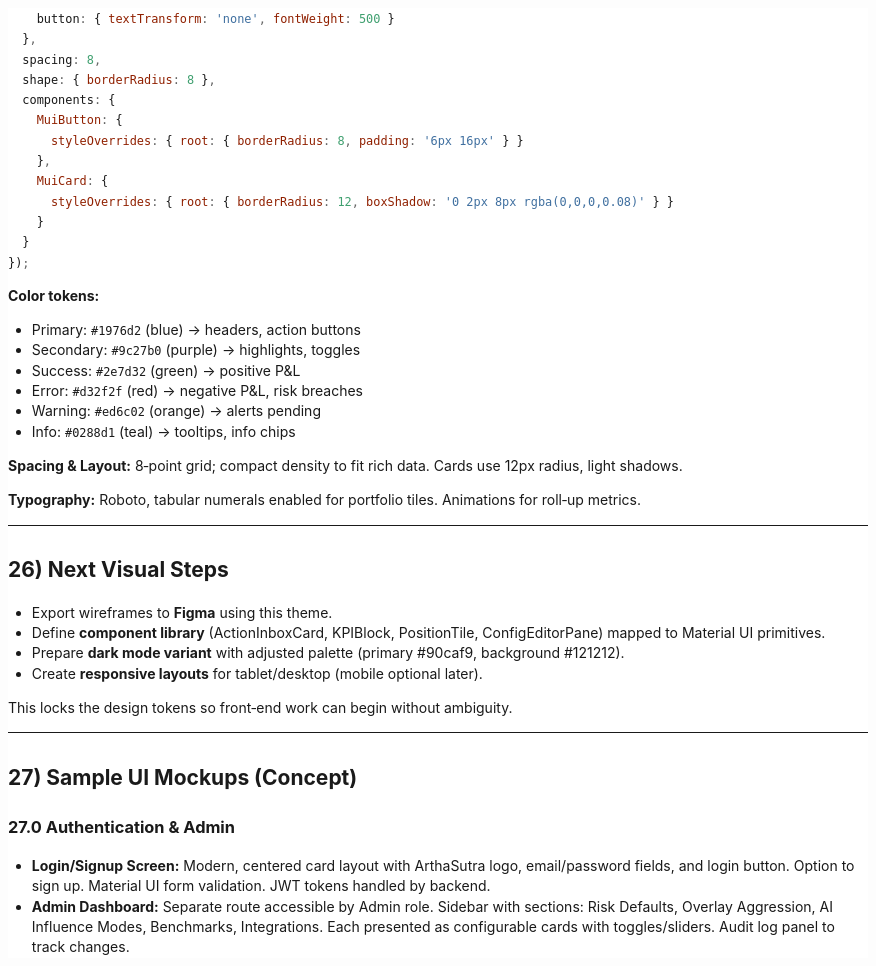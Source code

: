 ```js
    button: { textTransform: 'none', fontWeight: 500 }
  },
  spacing: 8,
  shape: { borderRadius: 8 },
  components: {
    MuiButton: {
      styleOverrides: { root: { borderRadius: 8, padding: '6px 16px' } }
    },
    MuiCard: {
      styleOverrides: { root: { borderRadius: 12, boxShadow: '0 2px 8px rgba(0,0,0,0.08)' } }
    }
  }
});
```

**Color tokens:**

* Primary: `#1976d2` (blue) → headers, action buttons
* Secondary: `#9c27b0` (purple) → highlights, toggles
* Success: `#2e7d32` (green) → positive P\&L
* Error: `#d32f2f` (red) → negative P\&L, risk breaches
* Warning: `#ed6c02` (orange) → alerts pending
* Info: `#0288d1` (teal) → tooltips, info chips

**Spacing & Layout:** 8‑point grid; compact density to fit rich data. Cards use 12px radius, light shadows.

**Typography:** Roboto, tabular numerals enabled for portfolio tiles. Animations for roll‑up metrics.

---

## 26) Next Visual Steps

* Export wireframes to **Figma** using this theme.
* Define **component library** (ActionInboxCard, KPIBlock, PositionTile, ConfigEditorPane) mapped to Material UI primitives.
* Prepare **dark mode variant** with adjusted palette (primary #90caf9, background #121212).
* Create **responsive layouts** for tablet/desktop (mobile optional later).

This locks the design tokens so front‑end work can begin without ambiguity.

---

## 27) Sample UI Mockups (Concept)

### 27.0 Authentication & Admin

* **Login/Signup Screen:** Modern, centered card layout with ArthaSutra logo, email/password fields, and login button. Option to sign up. Material UI form validation. JWT tokens handled by backend.
* **Admin Dashboard:** Separate route accessible by Admin role. Sidebar with sections: Risk Defaults, Overlay Aggression, AI Influence Modes, Benchmarks, Integrations. Each presented as configurable cards with toggles/sliders. Audit log panel to track changes.
